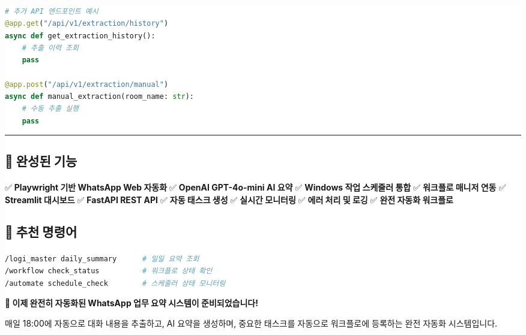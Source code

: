```python
# 추가 API 엔드포인트 예시
@app.get("/api/v1/extraction/history")
async def get_extraction_history():
    # 추출 이력 조회
    pass

@app.post("/api/v1/extraction/manual")
async def manual_extraction(room_name: str):
    # 수동 추출 실행
    pass
```

---

## 🎉 완성된 기능

✅ **Playwright 기반 WhatsApp Web 자동화**
✅ **OpenAI GPT-4o-mini AI 요약**
✅ **Windows 작업 스케줄러 통합**
✅ **워크플로 매니저 연동**
✅ **Streamlit 대시보드**
✅ **FastAPI REST API**
✅ **자동 태스크 생성**
✅ **실시간 모니터링**
✅ **에러 처리 및 로깅**
✅ **완전 자동화 워크플로**

## 🔧 추천 명령어

```bash
/logi_master daily_summary      # 일일 요약 조회
/workflow check_status          # 워크플로 상태 확인
/automate schedule_check        # 스케줄러 상태 모니터링
```

**🎯 이제 완전히 자동화된 WhatsApp 업무 요약 시스템이 준비되었습니다!**

매일 18:00에 자동으로 대화 내용을 추출하고, AI 요약을 생성하며, 중요한 태스크를 자동으로 워크플로에 등록하는 완전 자동화 시스템입니다. 